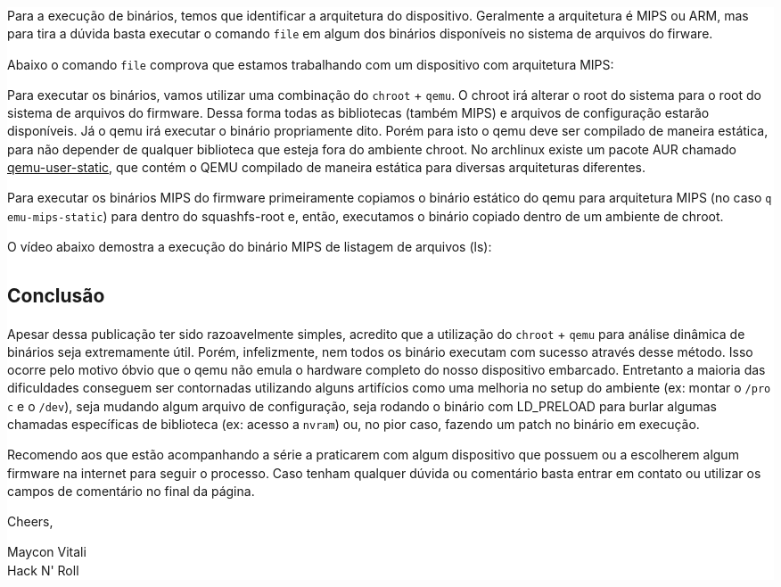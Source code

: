 Para a execução de binários, temos que identificar a arquitetura do dispositivo. Geralmente a arquitetura é MIPS ou ARM, mas para tira a dúvida basta executar o comando `file` em algum dos binários disponíveis no sistema de arquivos do firware.

Abaixo o comando `file` comprova que estamos trabalhando com um dispositivo com arquitetura MIPS:

<asciinema-player src="/assets/cast/file-binary.json" rows="10" preload="true" poster="npt:0:8"></asciinema-player>

Para executar os binários, vamos utilizar uma combinação do `chroot` + `qemu`. O chroot irá alterar o root do sistema para o root do sistema de arquivos do firmware. Dessa forma todas as bibliotecas (também MIPS) e arquivos de configuração estarão disponíveis. Já o qemu irá executar o binário propriamente dito. Porém para isto o qemu deve ser compilado de maneira estática, para não depender de qualquer biblioteca que esteja fora do ambiente chroot. No archlinux existe um pacote AUR chamado [qemu-user-static](https://aur.archlinux.org/packages/qemu-user-static/), que contém o QEMU compilado de maneira estática para diversas arquiteturas diferentes.

Para executar os binários MIPS do firmware primeiramente copiamos o binário estático do qemu para arquitetura MIPS (no caso `qemu-mips-static`) para dentro do squashfs-root e, então, executamos o binário copiado dentro de um ambiente de chroot.

O vídeo abaixo demostra a execução do binário MIPS de listagem de arquivos (ls):
<asciinema-player src="/assets/cast/qemu-embedded-binary.json" rows="20" preload="true" poster="npt:0:2"></asciinema-player>

## Conclusão

Apesar dessa publicação ter sido razoavelmente simples, acredito que a utilização do `chroot` + `qemu` para análise dinâmica de binários seja extremamente útil. Porém, infelizmente, nem todos os binário executam com sucesso através desse método. Isso ocorre pelo motivo óbvio que o qemu não emula o hardware completo do nosso dispositivo embarcado. Entretanto a maioria das dificuldades conseguem ser contornadas utilizando alguns artifícios como uma melhoria no setup do ambiente (ex: montar o `/proc` e o `/dev`), seja mudando algum arquivo de configuração, seja rodando o binário com LD_PRELOAD para burlar algumas chamadas específicas de biblioteca (ex: acesso a `nvram`) ou, no pior caso, fazendo um patch no binário em execução.

Recomendo aos que estão acompanhando a série a praticarem com algum dispositivo que possuem ou a escolherem algum firmware na internet para seguir o processo. Caso tenham qualquer dúvida ou comentário basta entrar em contato ou utilizar os campos de comentário no final da página.

Cheers,

Maycon Vitali<br />
Hack N' Roll